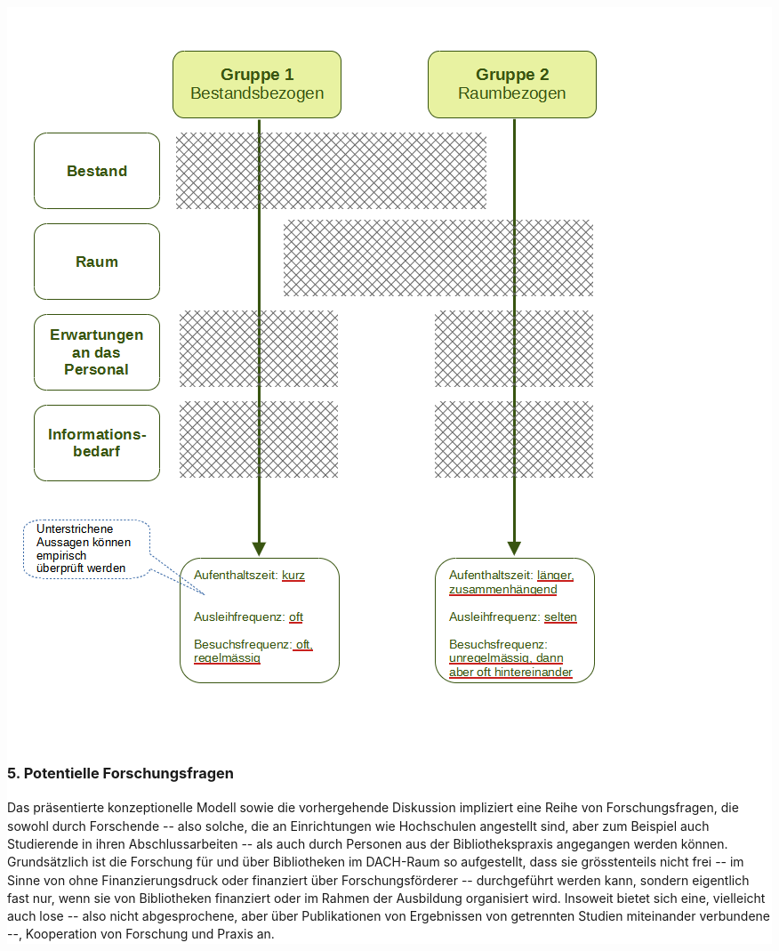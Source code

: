 ![Abb. 1: Skizze Konzeptuelles Modell](img/Skizze_Modell.png)

### 5. Potentielle Forschungsfragen

Das präsentierte konzeptionelle Modell sowie die vorhergehende
Diskussion impliziert eine Reihe von Forschungsfragen, die sowohl durch
Forschende -- also solche, die an Einrichtungen wie Hochschulen
angestellt sind, aber zum Beispiel auch Studierende in ihren
Abschlussarbeiten -- als auch durch Personen aus der Bibliothekspraxis
angegangen werden können. Grundsätzlich ist die Forschung für und über
Bibliotheken im DACH-Raum so aufgestellt, dass sie grösstenteils nicht
frei -- im Sinne von ohne Finanzierungsdruck oder finanziert über
Forschungsförderer -- durchgeführt werden kann, sondern eigentlich fast
nur, wenn sie von Bibliotheken finanziert oder im Rahmen der Ausbildung
organisiert wird. Insoweit bietet sich eine, vielleicht auch lose --
also nicht abgesprochene, aber über Publikationen von Ergebnissen von
getrennten Studien miteinander verbundene --, Kooperation von Forschung
und Praxis an.

